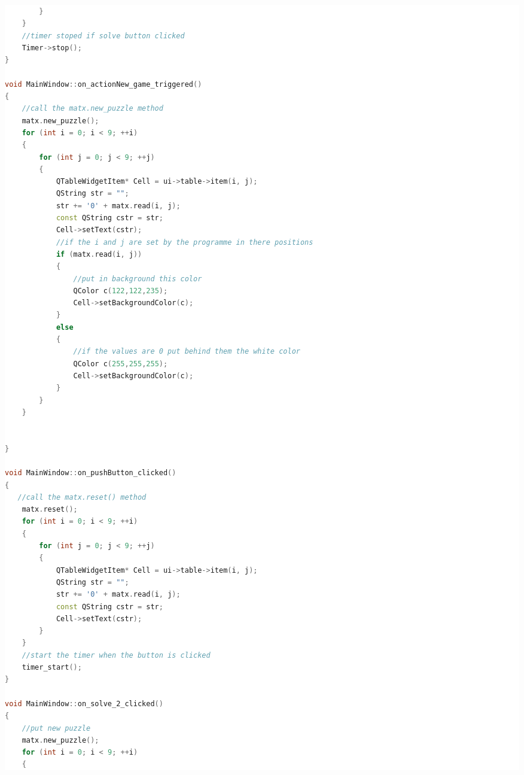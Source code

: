 ```c++
		}
	}
    //timer stoped if solve button clicked
    Timer->stop();
}

void MainWindow::on_actionNew_game_triggered()
{
    //call the matx.new_puzzle method
    matx.new_puzzle();
    for (int i = 0; i < 9; ++i)
    {
        for (int j = 0; j < 9; ++j)
        {
            QTableWidgetItem* Cell = ui->table->item(i, j);
            QString str = "";
            str += '0' + matx.read(i, j);
            const QString cstr = str;
            Cell->setText(cstr);
            //if the i and j are set by the programme in there positions
            if (matx.read(i, j))
            {
                //put in background this color
                QColor c(122,122,235);
                Cell->setBackgroundColor(c);
            }
            else
            {
                //if the values are 0 put behind them the white color
                QColor c(255,255,255);
                Cell->setBackgroundColor(c);
            }
        }
    }


}

void MainWindow::on_pushButton_clicked()
{
   //call the matx.reset() method
    matx.reset();
    for (int i = 0; i < 9; ++i)
    {
        for (int j = 0; j < 9; ++j)
        {
            QTableWidgetItem* Cell = ui->table->item(i, j);
            QString str = "";
            str += '0' + matx.read(i, j);
            const QString cstr = str;
            Cell->setText(cstr);
        }
    }
    //start the timer when the button is clicked
    timer_start();
}

void MainWindow::on_solve_2_clicked()
{
    //put new puzzle
    matx.new_puzzle();
    for (int i = 0; i < 9; ++i)
    {
```